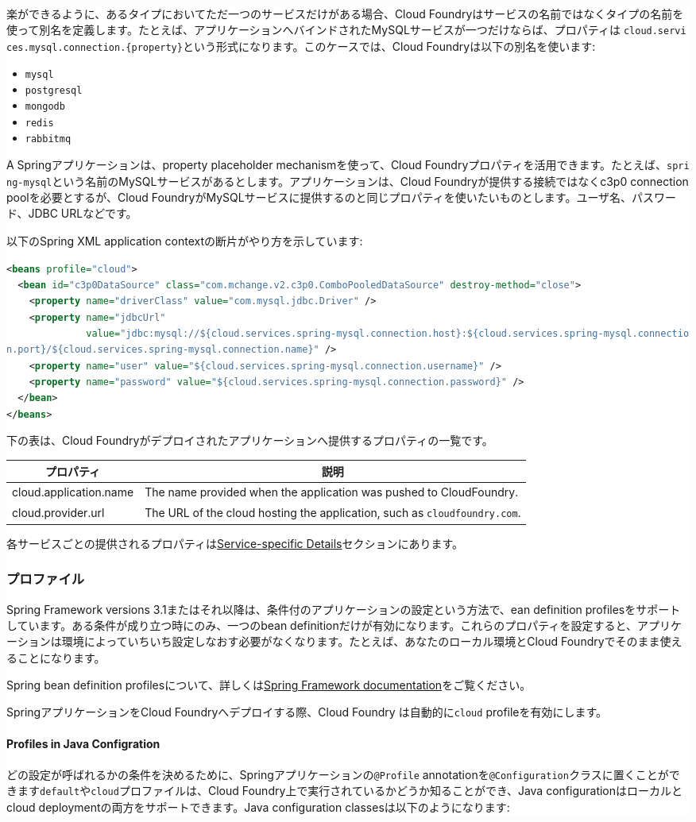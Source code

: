 楽ができるように、あるタイプにおいてただ一つのサービスだけがある場合、Cloud
Foundryはサービスの名前ではなくタイプの名前を使って別名を定義します。たとえば、アプリケーションへバインドされたMySQLサービスが一つだけならば、プロパティは
`cloud.services.mysql.connection.{property}`という形式になります。このケースでは、Cloud
Foundryは以下の別名を使います:

* `mysql`
* `postgresql`
* `mongodb`
* `redis`
* `rabbitmq`

A Springアプリケーションは、property placeholder mechanismを使って、Cloud Foundryプロパティを活用できます。たとえば、`spring-mysql`という名前のMySQLサービスがあるとします。アプリケーションは、Cloud Foundryが提供する接続ではなくc3p0 connection poolを必要とするが、Cloud FoundryがMySQLサービスに提供するのと同じプロパティを使いたいものとします。ユーザ名、パスワード、JDBC URLなどです。

以下のSpring XML application contextの断片がやり方を示しています:

~~~xml
<beans profile="cloud">
  <bean id="c3p0DataSource" class="com.mchange.v2.c3p0.ComboPooledDataSource" destroy-method="close">
    <property name="driverClass" value="com.mysql.jdbc.Driver" />
    <property name="jdbcUrl"
              value="jdbc:mysql://${cloud.services.spring-mysql.connection.host}:${cloud.services.spring-mysql.connection.port}/${cloud.services.spring-mysql.connection.name}" />
    <property name="user" value="${cloud.services.spring-mysql.connection.username}" />
    <property name="password" value="${cloud.services.spring-mysql.connection.password}" />
  </bean>
</beans>
~~~

下の表は、Cloud Foundryがデプロイされたアプリケーションへ提供するプロパティの一覧です。

| プロパティ               | 説明                                                               |
|------------------------|---------------------------------------------------------------------------|
| cloud.application.name | The name provided when the application was pushed to CloudFoundry.        |
| cloud.provider.url     | The URL of the cloud hosting the application, such as `cloudfoundry.com`. |

各サービスごとの提供されるプロパティは[Service-specific Details](#services)セクションにあります。

### <a id='profiles'></a>プロファイル ###

Spring Framework versions 3.1またはそれ以降は、条件付のアプリケーションの設定という方法で、ean definition profilesをサポートしています。ある条件が成り立つ時にのみ、一つのbean definitionだけが有効になります。これらのプロパティを設定すると、アプリケーションは環境によっていちいち設定しなおす必要がなくなります。たとえば、あなたのローカル環境とCloud Foundryでそのまま使えることになります。

Spring bean definition profilesについて、詳しくは[Spring Framework
documentation](http://static.springsource.org/spring/docs/current/spring-framework-reference/html/new-in-3.1.html#new-in-3.1-bean-definition-profiles)をご覧ください。

SpringアプリケーションをCloud Foundryへデプロイする際、Cloud Foundry は自動的に`cloud` profileを有効にします。

#### Profiles in Java Configration ####

どの設定が呼ばれるかの条件を決めるために、Springアプリケーションの`@Profile` annotationを`@Configuration`クラスに置くことができます`default`や`cloud`プロファイルは、Cloud Foundry上で実行されているかどうか知ることができ、Java configurationはローカルとcloud deploymentの両方をサポートできます。Java configuration classesは以下のようになります:
